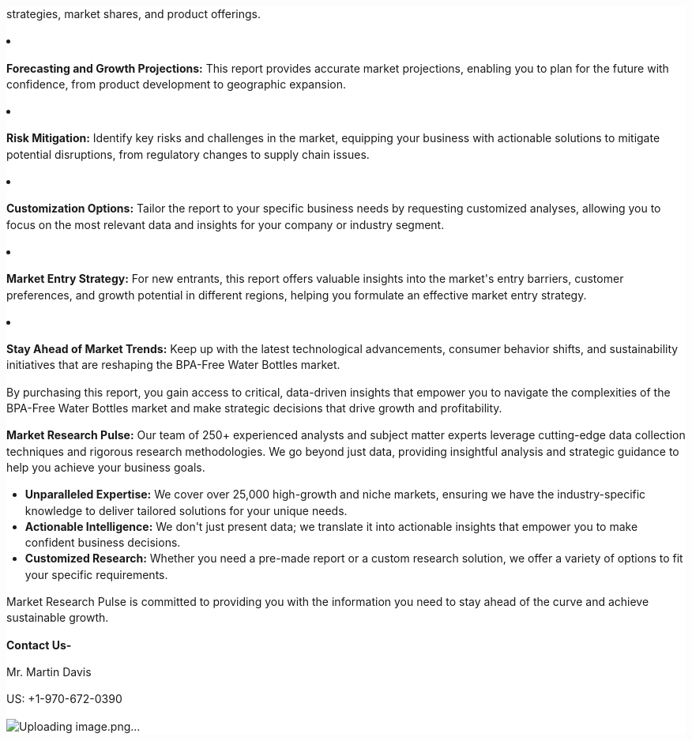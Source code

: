 strategies, market shares, and product offerings.</p></li><li><p><strong>Forecasting and Growth Projections:</strong> This report provides accurate market projections, enabling you to plan for the future with confidence, from product development to geographic expansion.</p></li><li><p><strong>Risk Mitigation:</strong> Identify key risks and challenges in the market, equipping your business with actionable solutions to mitigate potential disruptions, from regulatory changes to supply chain issues.</p></li><li><p><strong>Customization Options:</strong> Tailor the report to your specific business needs by requesting customized analyses, allowing you to focus on the most relevant data and insights for your company or industry segment.</p></li><li><p><strong>Market Entry Strategy:</strong> For new entrants, this report offers valuable insights into the market's entry barriers, customer preferences, and growth potential in different regions, helping you formulate an effective market entry strategy.</p></li><li><p><strong>Stay Ahead of Market Trends:</strong> Keep up with the latest technological advancements, consumer behavior shifts, and sustainability initiatives that are reshaping the BPA-Free Water Bottles market.</p></li></ol><p>By purchasing this report, you gain access to critical, data-driven insights that empower you to navigate the complexities of the BPA-Free Water Bottles market and make strategic decisions that drive growth and profitability.</p><p><strong>Market Research Pulse:</strong>&nbsp;Our team of 250+ experienced analysts and subject matter experts leverage cutting-edge data collection techniques and rigorous research methodologies. We go beyond just data, providing insightful analysis and strategic guidance to help you achieve your business goals.</p><ul><li><strong>Unparalleled Expertise:</strong>&nbsp;We cover over 25,000 high-growth and niche markets, ensuring we have the industry-specific knowledge to deliver tailored solutions for your unique needs.</li><li><strong>Actionable Intelligence:</strong>&nbsp;We don't just present data; we translate it into actionable insights that empower you to make confident business decisions.</li><li><strong>Customized Research:</strong>&nbsp;Whether you need a pre-made report or a custom research solution, we offer a variety of options to fit your specific requirements.</li></ul><p>Market Research Pulse is committed to providing you with the information you need to stay ahead of the curve and achieve sustainable growth.</p><p><strong>Contact Us-</strong></p><p>Mr. Martin Davis</p><p>US: +1-970-672-0390</p>
![Uploading image.png…]()
